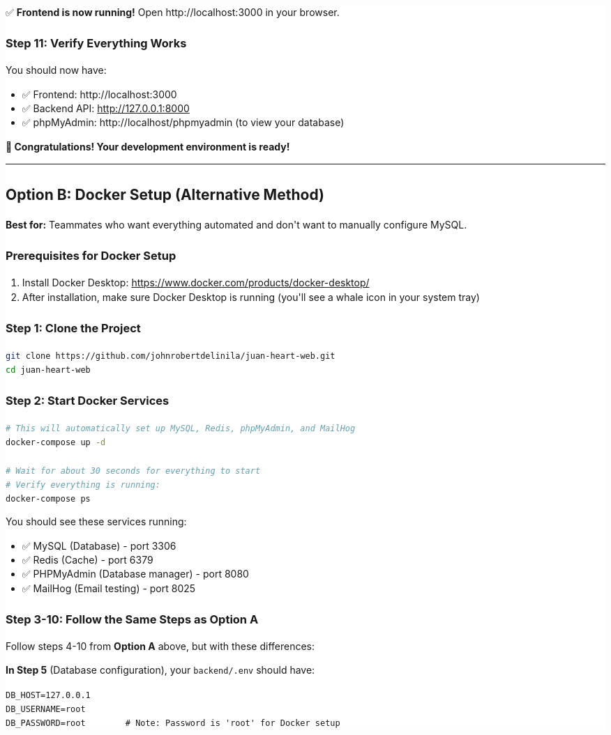 ✅ **Frontend is now running!** Open http://localhost:3000 in your browser.

### Step 11: Verify Everything Works

You should now have:
- ✅ Frontend: http://localhost:3000
- ✅ Backend API: http://127.0.0.1:8000
- ✅ phpMyAdmin: http://localhost/phpmyadmin (to view your database)

**🎉 Congratulations! Your development environment is ready!**

---

## Option B: Docker Setup (Alternative Method)

**Best for:** Teammates who want everything automated and don't want to manually configure MySQL.

### Prerequisites for Docker Setup

1. Install Docker Desktop: https://www.docker.com/products/docker-desktop/
2. After installation, make sure Docker Desktop is running (you'll see a whale icon in your system tray)

### Step 1: Clone the Project

```bash
git clone https://github.com/johnrobertdelinila/juan-heart-web.git
cd juan-heart-web
```

### Step 2: Start Docker Services

```bash
# This will automatically set up MySQL, Redis, phpMyAdmin, and MailHog
docker-compose up -d

# Wait for about 30 seconds for everything to start
# Verify everything is running:
docker-compose ps
```

You should see these services running:
- ✅ MySQL (Database) - port 3306
- ✅ Redis (Cache) - port 6379
- ✅ PHPMyAdmin (Database manager) - port 8080
- ✅ MailHog (Email testing) - port 8025

### Step 3-10: Follow the Same Steps as Option A

Follow steps 4-10 from **Option A** above, but with these differences:

**In Step 5** (Database configuration), your `backend/.env` should have:
```env
DB_HOST=127.0.0.1
DB_USERNAME=root
DB_PASSWORD=root        # Note: Password is 'root' for Docker setup
```
